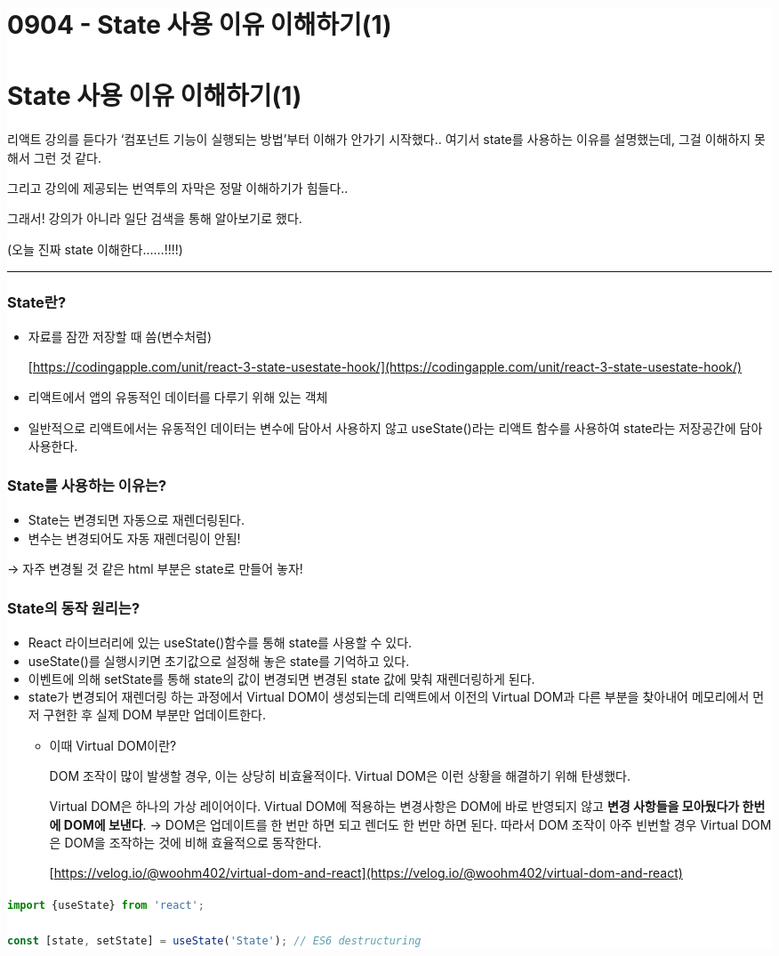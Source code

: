 # 0904 - State 사용 이유 이해하기(1)

# State 사용 이유 이해하기(1)

리액트 강의를 듣다가 ‘컴포넌트 기능이 실행되는 방법’부터 이해가 안가기 시작했다.. 여기서 state를 사용하는 이유를 설명했는데, 그걸 이해하지 못해서 그런 것 같다. 

그리고 강의에 제공되는 번역투의 자막은 정말 이해하기가 힘들다.. 

그래서! 강의가 아니라 일단 검색을 통해 알아보기로 했다. 

(오늘 진짜 state 이해한다……!!!!)

---

### State란?

- 자료를 잠깐 저장할 때 씀(변수처럼)
    
    [https://codingapple.com/unit/react-3-state-usestate-hook/](https://codingapple.com/unit/react-3-state-usestate-hook/)
    
- 리액트에서 앱의 유동적인 데이터를 다루기 위해 있는 객체
- 일반적으로 리액트에서는 유동적인 데이터는 변수에 담아서 사용하지 않고 useState()라는 리액트 함수를 사용하여 state라는 저장공간에 담아 사용한다.

### State를 사용하는 이유는?

- State는 변경되면 자동으로 재렌더링된다.
- 변수는 변경되어도 자동 재렌더링이 안됨!

→ 자주 변경될 것 같은 html 부분은 state로 만들어 놓자!

### State의 동작 원리는?

- React 라이브러리에 있는 useState()함수를 통해 state를 사용할 수 있다.
- useState()를 실행시키면 초기값으로 설정해 놓은 state를 기억하고 있다.
- 이벤트에 의해 setState를 통해 state의 값이 변경되면 변경된 state 값에 맞춰 재렌더링하게 된다.
- state가 변경되어 재렌더링 하는 과정에서 Virtual DOM이 생성되는데 리액트에서 이전의 Virtual DOM과 다른 부분을 찾아내어 메모리에서 먼저 구현한 후 실제 DOM 부분만 업데이트한다.
    - 이때 Virtual DOM이란?
        
        DOM 조작이 많이 발생할 경우, 이는 상당히 비효율적이다. Virtual DOM은 이런 상황을 해결하기 위해 탄생했다. 
        
        Virtual DOM은 하나의 가상 레이어이다. Virtual DOM에 적용하는 변경사항은 DOM에 바로 반영되지 않고 **변경 사항들을 모아뒀다가 한번에 DOM에 보낸다**. → DOM은 업데이트를 한 번만 하면 되고 렌더도 한 번만 하면 된다. 따라서 DOM 조작이 아주 빈번할 경우 Virtual DOM은 DOM을 조작하는 것에 비해 효율적으로 동작한다.
        
        [https://velog.io/@woohm402/virtual-dom-and-react](https://velog.io/@woohm402/virtual-dom-and-react)
        

```jsx
import {useState} from 'react';

const [state, setState] = useState('State'); // ES6 destructuring
```
